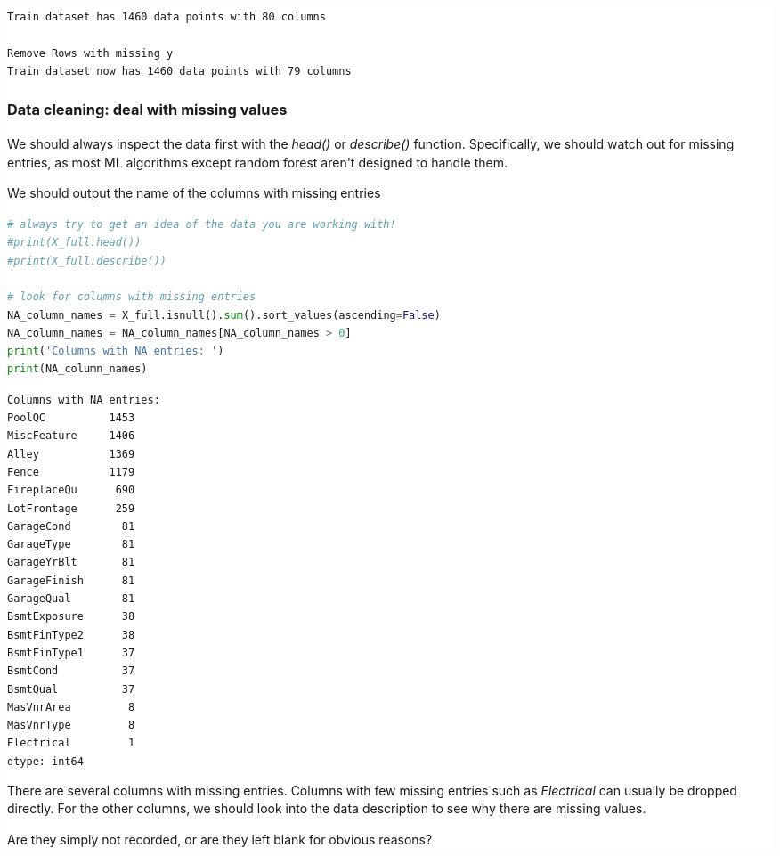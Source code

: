     Train dataset has 1460 data points with 80 columns
    
    Remove Rows with missing y
    Train dataset now has 1460 data points with 79 columns


### Data cleaning: deal with missing values

We should always inspect the data first with the *head()* or *describe()* function. Specifically, we should watch out for missing entries, as most ML algorithms except random forest aren't designed to handle them.

We should output the name of the columns with missing entries


```python
# always try to get an idea of the data you are working with!
#print(X_full.head())
#print(X_full.describe())

# look for columns with missing entries
NA_column_names = X_full.isnull().sum().sort_values(ascending=False)
NA_column_names = NA_column_names[NA_column_names > 0]
print('Columns with NA entries: ')
print(NA_column_names)
```

    Columns with NA entries: 
    PoolQC          1453
    MiscFeature     1406
    Alley           1369
    Fence           1179
    FireplaceQu      690
    LotFrontage      259
    GarageCond        81
    GarageType        81
    GarageYrBlt       81
    GarageFinish      81
    GarageQual        81
    BsmtExposure      38
    BsmtFinType2      38
    BsmtFinType1      37
    BsmtCond          37
    BsmtQual          37
    MasVnrArea         8
    MasVnrType         8
    Electrical         1
    dtype: int64


There are several columns with missing entries. Columns with few missing entries such as *Electrical* can usually be dropped directly. For the other columns, we should look into the data description to see why there are missing values.

Are they simply not recorded, or are they left blank for obvious reasons? 

